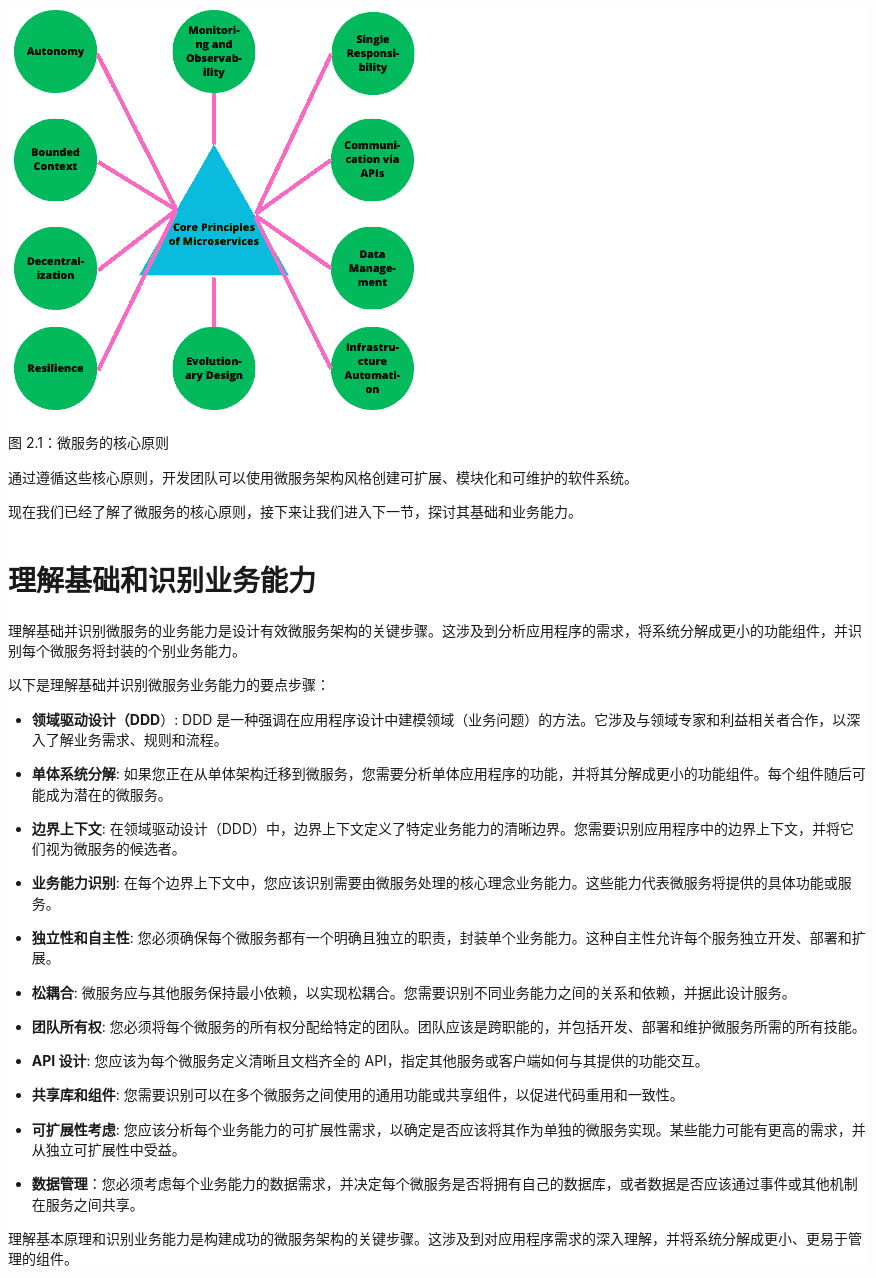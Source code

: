 ![图 2.1：微服务的核心原则](img/B14980_02_01.jpg)

图 2.1：微服务的核心原则

通过遵循这些核心原则，开发团队可以使用微服务架构风格创建可扩展、模块化和可维护的软件系统。

现在我们已经了解了微服务的核心原则，接下来让我们进入下一节，探讨其基础和业务能力。

# 理解基础和识别业务能力

理解基础并识别微服务的业务能力是设计有效微服务架构的关键步骤。这涉及到分析应用程序的需求，将系统分解成更小的功能组件，并识别每个微服务将封装的个别业务能力。

以下是理解基础并识别微服务业务能力的要点步骤：

+   **领域驱动设计（DDD**）: DDD 是一种强调在应用程序设计中建模领域（业务问题）的方法。它涉及与领域专家和利益相关者合作，以深入了解业务需求、规则和流程。

+   **单体系统分解**: 如果您正在从单体架构迁移到微服务，您需要分析单体应用程序的功能，并将其分解成更小的功能组件。每个组件随后可能成为潜在的微服务。

+   **边界上下文**: 在领域驱动设计（DDD）中，边界上下文定义了特定业务能力的清晰边界。您需要识别应用程序中的边界上下文，并将它们视为微服务的候选者。

+   **业务能力识别**: 在每个边界上下文中，您应该识别需要由微服务处理的核心理念业务能力。这些能力代表微服务将提供的具体功能或服务。

+   **独立性和自主性**: 您必须确保每个微服务都有一个明确且独立的职责，封装单个业务能力。这种自主性允许每个服务独立开发、部署和扩展。

+   **松耦合**: 微服务应与其他服务保持最小依赖，以实现松耦合。您需要识别不同业务能力之间的关系和依赖，并据此设计服务。

+   **团队所有权**: 您必须将每个微服务的所有权分配给特定的团队。团队应该是跨职能的，并包括开发、部署和维护微服务所需的所有技能。

+   **API 设计**: 您应该为每个微服务定义清晰且文档齐全的 API，指定其他服务或客户端如何与其提供的功能交互。

+   **共享库和组件**: 您需要识别可以在多个微服务之间使用的通用功能或共享组件，以促进代码重用和一致性。

+   **可扩展性考虑**: 您应该分析每个业务能力的可扩展性需求，以确定是否应该将其作为单独的微服务实现。某些能力可能有更高的需求，并从独立可扩展性中受益。

+   **数据管理**：您必须考虑每个业务能力的数据需求，并决定每个微服务是否将拥有自己的数据库，或者数据是否应该通过事件或其他机制在服务之间共享。

理解基本原理和识别业务能力是构建成功的微服务架构的关键步骤。这涉及到对应用程序需求的深入理解，并将系统分解成更小、更易于管理的组件。
